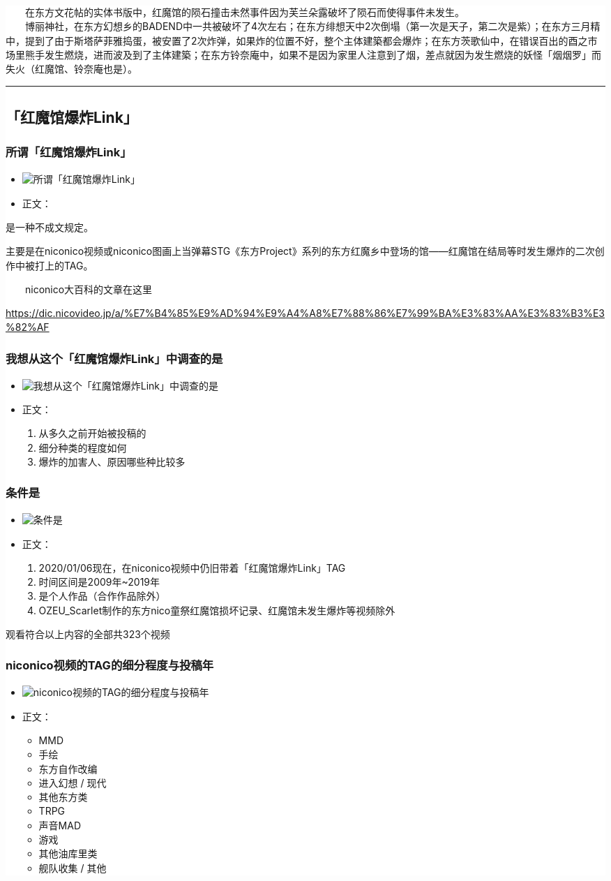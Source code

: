 &emsp;&emsp;在东方文花帖的实体书版中，红魔馆的陨石撞击未然事件因为芙兰朵露破坏了陨石而使得事件未发生。  
&emsp;&emsp;博丽神社，在东方幻想乡的BADEND中一共被破坏了4次左右；在东方绯想天中2次倒塌（第一次是天子，第二次是紫）；在东方三月精中，提到了由于斯塔萨菲雅捣蛋，被安置了2次炸弹，如果炸的位置不好，整个主体建築都会爆炸；在东方茨歌仙中，在错误百出的酉之市场里熊手发生燃烧，进而波及到了主体建築；在东方铃奈庵中，如果不是因为家里人注意到了烟，差点就因为发生燃烧的妖怪「烟烟罗」而失火（红魔馆、铃奈庵也是）。

---

## 「红魔馆爆炸Link」

### 所谓「红魔馆爆炸Link」

- ![所谓「红魔馆爆炸Link」](https://s3-ap-northeast-1.amazonaws.com/touhougarakuta-statics/putfykzd/wp-content/uploads/2020/04/05212239/2839ab849d9b2c81bd86f4778e9767e3.png)

- 正文：  

是一种不成文规定。

主要是在niconico视频或niconico图画上当弹幕STG《东方Project》系列的东方红魔乡中登场的馆——红魔馆在结局等时发生爆炸的二次创作中被打上的TAG。

&emsp;&emsp;niconico大百科的文章在这里

<https://dic.nicovideo.jp/a/%E7%B4%85%E9%AD%94%E9%A4%A8%E7%88%86%E7%99%BA%E3%83%AA%E3%83%B3%E3%82%AF>

### 我想从这个「红魔馆爆炸Link」中调查的是

- ![我想从这个「红魔馆爆炸Link」中调查的是](https://s3-ap-northeast-1.amazonaws.com/touhougarakuta-statics/putfykzd/wp-content/uploads/2020/04/05212239/7d2a8a5d380f463388d1c8d4512bef57.png)

- 正文：
  1. 从多久之前开始被投稿的
  2. 细分种类的程度如何
  3. 爆炸的加害人、原因哪些种比较多

### 条件是

- ![条件是](https://s3-ap-northeast-1.amazonaws.com/touhougarakuta-statics/putfykzd/wp-content/uploads/2020/04/05212238/40dcbe9d88c96297b642179a653642d8.png)

- 正文：
  1. 2020/01/06现在，在niconico视频中仍旧带着「红魔馆爆炸Link」TAG
  2. 时间区间是2009年~2019年
  3. 是个人作品（合作作品除外）
  4. OZEU_Scarlet制作的东方nico童祭红魔馆损坏记录、红魔馆未发生爆炸等视频除外

观看符合以上内容的全部共323个视频

### niconico视频的TAG的细分程度与投稿年

- ![niconico视频的TAG的细分程度与投稿年](https://s3-ap-northeast-1.amazonaws.com/touhougarakuta-statics/putfykzd/wp-content/uploads/2020/04/05212238/60275ab58ebd7cd921d15fb49998721b.png)

- 正文：
  - MMD
  - 手绘
  - 东方自作改编
  - 进入幻想 / 现代
  - 其他东方类
  - TRPG
  - 声音MAD
  - 游戏
  - 其他油库里类
  - 舰队收集 / 其他
